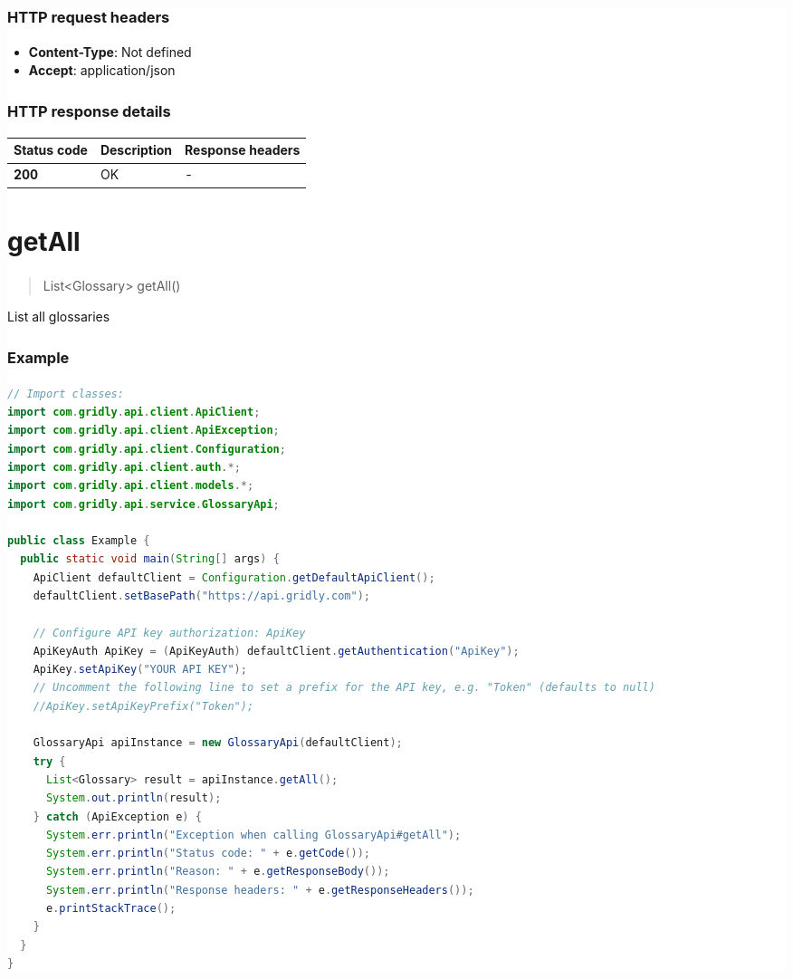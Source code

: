 ### HTTP request headers

 - **Content-Type**: Not defined
 - **Accept**: application/json

### HTTP response details
| Status code | Description | Response headers |
|-------------|-------------|------------------|
| **200** | OK |  -  |

<a name="getAll"></a>
# **getAll**
> List&lt;Glossary&gt; getAll()

List all glossaries

### Example
```java
// Import classes:
import com.gridly.api.client.ApiClient;
import com.gridly.api.client.ApiException;
import com.gridly.api.client.Configuration;
import com.gridly.api.client.auth.*;
import com.gridly.api.client.models.*;
import com.gridly.api.service.GlossaryApi;

public class Example {
  public static void main(String[] args) {
    ApiClient defaultClient = Configuration.getDefaultApiClient();
    defaultClient.setBasePath("https://api.gridly.com");
    
    // Configure API key authorization: ApiKey
    ApiKeyAuth ApiKey = (ApiKeyAuth) defaultClient.getAuthentication("ApiKey");
    ApiKey.setApiKey("YOUR API KEY");
    // Uncomment the following line to set a prefix for the API key, e.g. "Token" (defaults to null)
    //ApiKey.setApiKeyPrefix("Token");

    GlossaryApi apiInstance = new GlossaryApi(defaultClient);
    try {
      List<Glossary> result = apiInstance.getAll();
      System.out.println(result);
    } catch (ApiException e) {
      System.err.println("Exception when calling GlossaryApi#getAll");
      System.err.println("Status code: " + e.getCode());
      System.err.println("Reason: " + e.getResponseBody());
      System.err.println("Response headers: " + e.getResponseHeaders());
      e.printStackTrace();
    }
  }
}
```
